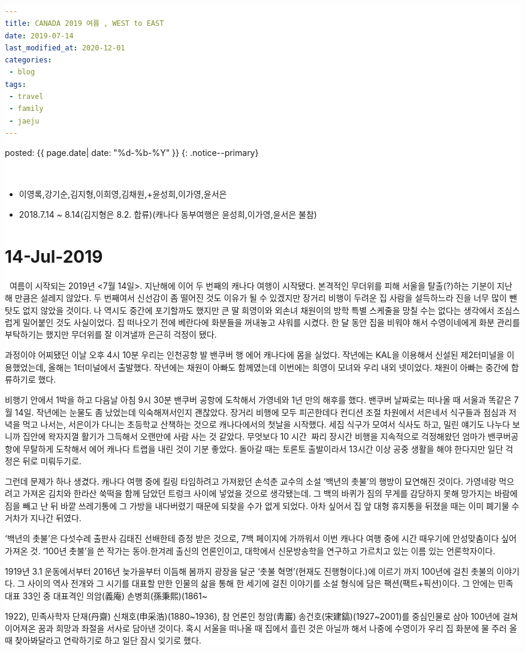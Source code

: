 ```yaml
---
title: CANADA 2019 여름 , WEST to EAST
date: 2019-07-14
last_modified_at: 2020-12-01
categories:
 - blog
tags:
 - travel
 - family
 - jaeju
---
```


<head>
	<link rel="stylesheet" href="/resource/styles_kr.css">
</head>

posted: {{ page.date| date: "%d-%b-%Y" }}
{: .notice--primary}


 
* 이영록,강기순,김지형,이희영,김채원,+윤성희,이가영,윤서은

* 2018.7.14 ~ 8.14(김지형은 8.2. 합류)(캐나다 동부여행은 윤성희,이가영,윤서은 불참)

<h1 id="14-Jul-2019">14-Jul-2019</h1>
 
여름이 시작되는 2019년 <7월 14일>. 지난해에 이어 두 번째의 캐나다 여행이 시작됐다. 본격적인 무더위를 피해 서울을 탈출(?)하는 기분이 지난 해 만큼은 설레지 않았다. 두 번째여서 신선감이 좀 떨어진 것도 이유가 될 수 있겠지만 장거리 비행이 두려운 집 사람을 설득하느라 진을 너무 많이 뺀 탓도 없지 않았을 것이다. 나 역시도 중간에 포기할까도 했지만 큰 딸 희영이와 외손녀 채원이의 방학 특별 스케줄을 망칠 수는 없다는 생각에서 조심스럽게 밀어붙인 것도 사실이었다. 집 떠나오기 전에 베란다에 화분들을 꺼내놓고 샤워를 시켰다. 한 달 동안 집을 비워야 해서 수영이네에게 화분 관리를 부탁하기는 했지만 무더위를 잘 이겨낼까 은근히 걱정이 됐다.

과정이야 어찌됐던 이날 오후 4시 10분 우리는 인천공항 발 밴쿠버 행 에어 캐나다에 몸을 실었다. 작년에는 KAL을 이용해서 신설된 제2터미널을 이용했었는데, 올해는 1터미널에서 출발했다. 작년에는 채원이 아빠도 함께였는데 이번에는 희영이 모녀와 우리 내외 넷이었다. 채원이 아빠는 중간에 합류하기로 했다.

비행기 안에서 1박을 하고 다음날 아침 9시 30분 밴쿠버 공항에 도착해서 가영네와 1년 만의 해후를 했다. 밴쿠버 날짜로는 떠나올 때 서울과 똑같은 7월 14일. 작년에는 눈물도 좀 났었는데 익숙해져서인지 괜찮았다. 장거리 비행에 모두 피곤한데다 컨디션 조절 차원에서 서은네서 식구들과 점심과 저녁을 먹고 나서는, 서은이가 다니는 초등학교 산책하는 것으로 캐나다에서의 첫날을 시작했다. 세집 식구가 모여서 식사도 하고, 밀린 얘기도 나누다 보니까 집안에 왁자지껄 활기가 그득해서 오랜만에 사람 사는 것 같았다. 무엇보다 10 시간  짜리 장시간 비행을 지속적으로 걱정해왔던 엄마가 밴쿠버공항에 무탈하게 도착해서 에어 캐나다 트랩을 내린 것이 기분 좋았다. 돌아갈 때는 토론토 출발이라서 13시간 이상 공중 생활을 해야 한다지만 일단 걱정은 뒤로 미뤄두기로.

그런데 문제가 하나 생겼다. 캐나다 여행 중에 킬링 타임하려고 가져왔던 손석춘 교수의 소설 ‘백년의 촛불’의 행방이 묘연해진 것이다. 가영네랑 먹으려고 가져온 김치와 한라산 쑥떡을 함께 담았던 트렁크 사이에 넣었을 것으로 생각됐는데. 그 백의 바퀴가 짐의 무게를 감당하지 못해 망가지는 바람에 짐을 빼고 난 뒤 바깥 쓰레기통에 그 가방을 내다버렸기 때문에 되찾을 수가 없게 되었다. 아차 싶어서 집 앞 대형 휴지통을 뒤졌을 때는 이미 폐기물 수거차가 지나간 뒤였다.

‘백년의 촛불’은 다섯수레 출판사 김태진 선배한테 증정 받은 것으로, 7백 페이지에 가까워서 이번 캐나다 여행 중에 시간 때우기에 안성맞춤이다 싶어 가져온 것. ‘100년 촛불’을 쓴 작가는 동아.한겨레 출신의 언론인이고, 대학에서 신문방송학을 연구하고 가르치고 있는 이름 있는 언론학자이다.

1919년 3.1 운동에서부터 2016년 늦가을부터 이듬해 봄까지 광장을 달군 ‘촛불 혁명’(현재도 진행형이다.)에 이르기 까지 100년에 걸친 촛불의 이야기다. 그 사이의 역사 전개와 그 시기를 대표할 만한 인물의 삶을 통해 한 세기에 걸친 이야기를 소설 형식에 담은 팩션(팩트+픽션)이다. 그 안에는 민족대표 33인 중 대표격인 의암(義庵) 손병희(孫秉熙)(1861~

1922), 민족사학자 단재(丹齋) 신채호(申采浩)(1880~1936), 참 언론인 청암(靑巖) 송건호(宋建鎬)(1927~2001)를 중심인물로 삼아 100년에 걸쳐 이어져온 꿈과 희망과 좌절을 서사로 담아낸 것이다. 혹시 서울을 떠나올 때 집에서 흘린 것은 아닐까 해서 나중에 수영이가 우리 집 화분에 물 주러 올 때 찾아봐달라고 연락하기로 하고 일단 잠시 잊기로 했다.
 